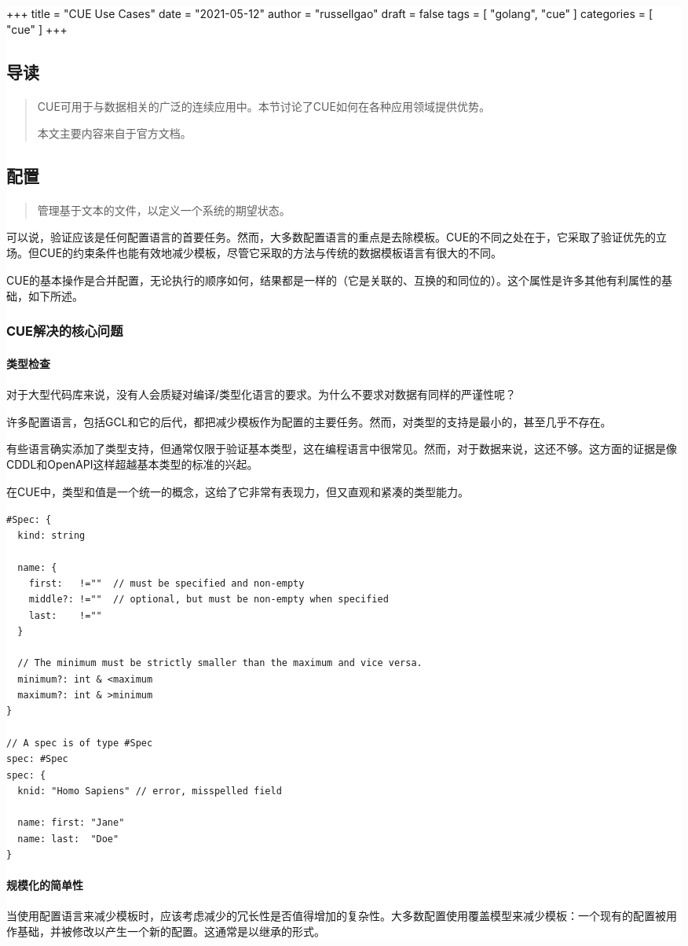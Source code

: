 +++
title = "CUE Use Cases"
date = "2021-05-12"
author = "russellgao"
draft = false
tags = [
    "golang",
    "cue" 
]
categories = [
    "cue"
]
+++

## 导读
> CUE可用于与数据相关的广泛的连续应用中。本节讨论了CUE如何在各种应用领域提供优势。
>
> 本文主要内容来自于官方文档。

## 配置
> 管理基于文本的文件，以定义一个系统的期望状态。

可以说，验证应该是任何配置语言的首要任务。然而，大多数配置语言的重点是去除模板。CUE的不同之处在于，它采取了验证优先的立场。但CUE的约束条件也能有效地减少模板，尽管它采取的方法与传统的数据模板语言有很大的不同。

CUE的基本操作是合并配置，无论执行的顺序如何，结果都是一样的（它是关联的、互换的和同位的）。这个属性是许多其他有利属性的基础，如下所述。

### CUE解决的核心问题
#### 类型检查 
对于大型代码库来说，没有人会质疑对编译/类型化语言的要求。为什么不要求对数据有同样的严谨性呢？

许多配置语言，包括GCL和它的后代，都把减少模板作为配置的主要任务。然而，对类型的支持是最小的，甚至几乎不存在。

有些语言确实添加了类型支持，但通常仅限于验证基本类型，这在编程语言中很常见。然而，对于数据来说，这还不够。这方面的证据是像CDDL和OpenAPI这样超越基本类型的标准的兴起。

在CUE中，类型和值是一个统一的概念，这给了它非常有表现力，但又直观和紧凑的类型能力。

```
#Spec: {
  kind: string

  name: {
    first:   !=""  // must be specified and non-empty
    middle?: !=""  // optional, but must be non-empty when specified
    last:    !=""
  }

  // The minimum must be strictly smaller than the maximum and vice versa.
  minimum?: int & <maximum
  maximum?: int & >minimum
}

// A spec is of type #Spec
spec: #Spec
spec: {
  knid: "Homo Sapiens" // error, misspelled field

  name: first: "Jane"
  name: last:  "Doe"
}

```
#### 规模化的简单性
当使用配置语言来减少模板时，应该考虑减少的冗长性是否值得增加的复杂性。大多数配置使用覆盖模型来减少模板：一个现有的配置被用作基础，并被修改以产生一个新的配置。这通常是以继承的形式。
